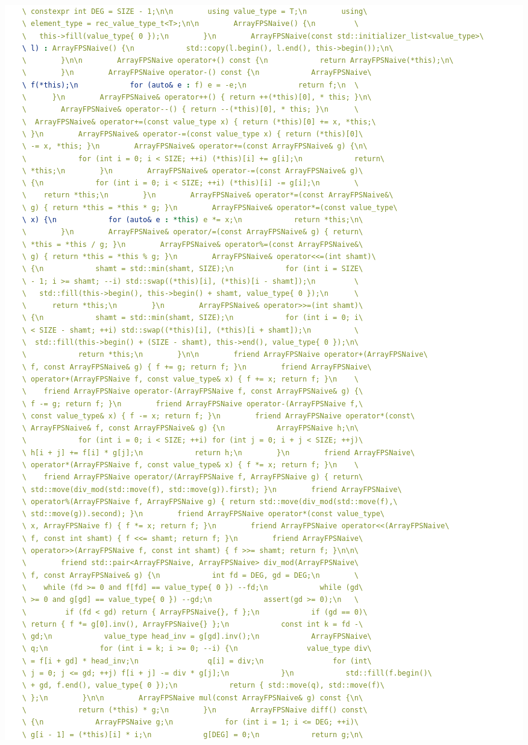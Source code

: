 ```yaml
    \ constexpr int DEG = SIZE - 1;\n\n        using value_type = T;\n        using\
    \ element_type = rec_value_type_t<T>;\n\n        ArrayFPSNaive() {\n         \
    \   this->fill(value_type{ 0 });\n        }\n        ArrayFPSNaive(const std::initializer_list<value_type>\
    \ l) : ArrayFPSNaive() {\n            std::copy(l.begin(), l.end(), this->begin());\n\
    \        }\n\n        ArrayFPSNaive operator+() const {\n            return ArrayFPSNaive(*this);\n\
    \        }\n        ArrayFPSNaive operator-() const {\n            ArrayFPSNaive\
    \ f(*this);\n            for (auto& e : f) e = -e;\n            return f;\n  \
    \      }\n        ArrayFPSNaive& operator++() { return ++(*this)[0], * this; }\n\
    \        ArrayFPSNaive& operator--() { return --(*this)[0], * this; }\n      \
    \  ArrayFPSNaive& operator+=(const value_type x) { return (*this)[0] += x, *this;\
    \ }\n        ArrayFPSNaive& operator-=(const value_type x) { return (*this)[0]\
    \ -= x, *this; }\n        ArrayFPSNaive& operator+=(const ArrayFPSNaive& g) {\n\
    \            for (int i = 0; i < SIZE; ++i) (*this)[i] += g[i];\n            return\
    \ *this;\n        }\n        ArrayFPSNaive& operator-=(const ArrayFPSNaive& g)\
    \ {\n            for (int i = 0; i < SIZE; ++i) (*this)[i] -= g[i];\n        \
    \    return *this;\n        }\n        ArrayFPSNaive& operator*=(const ArrayFPSNaive&\
    \ g) { return *this = *this * g; }\n        ArrayFPSNaive& operator*=(const value_type\
    \ x) {\n            for (auto& e : *this) e *= x;\n            return *this;\n\
    \        }\n        ArrayFPSNaive& operator/=(const ArrayFPSNaive& g) { return\
    \ *this = *this / g; }\n        ArrayFPSNaive& operator%=(const ArrayFPSNaive&\
    \ g) { return *this = *this % g; }\n        ArrayFPSNaive& operator<<=(int shamt)\
    \ {\n            shamt = std::min(shamt, SIZE);\n            for (int i = SIZE\
    \ - 1; i >= shamt; --i) std::swap((*this)[i], (*this)[i - shamt]);\n         \
    \   std::fill(this->begin(), this->begin() + shamt, value_type{ 0 });\n      \
    \      return *this;\n        }\n        ArrayFPSNaive& operator>>=(int shamt)\
    \ {\n            shamt = std::min(shamt, SIZE);\n            for (int i = 0; i\
    \ < SIZE - shamt; ++i) std::swap((*this)[i], (*this)[i + shamt]);\n          \
    \  std::fill(this->begin() + (SIZE - shamt), this->end(), value_type{ 0 });\n\
    \            return *this;\n        }\n\n        friend ArrayFPSNaive operator+(ArrayFPSNaive\
    \ f, const ArrayFPSNaive& g) { f += g; return f; }\n        friend ArrayFPSNaive\
    \ operator+(ArrayFPSNaive f, const value_type& x) { f += x; return f; }\n    \
    \    friend ArrayFPSNaive operator-(ArrayFPSNaive f, const ArrayFPSNaive& g) {\
    \ f -= g; return f; }\n        friend ArrayFPSNaive operator-(ArrayFPSNaive f,\
    \ const value_type& x) { f -= x; return f; }\n        friend ArrayFPSNaive operator*(const\
    \ ArrayFPSNaive& f, const ArrayFPSNaive& g) {\n            ArrayFPSNaive h;\n\
    \            for (int i = 0; i < SIZE; ++i) for (int j = 0; i + j < SIZE; ++j)\
    \ h[i + j] += f[i] * g[j];\n            return h;\n        }\n        friend ArrayFPSNaive\
    \ operator*(ArrayFPSNaive f, const value_type& x) { f *= x; return f; }\n    \
    \    friend ArrayFPSNaive operator/(ArrayFPSNaive f, ArrayFPSNaive g) { return\
    \ std::move(div_mod(std::move(f), std::move(g)).first); }\n        friend ArrayFPSNaive\
    \ operator%(ArrayFPSNaive f, ArrayFPSNaive g) { return std::move(div_mod(std::move(f),\
    \ std::move(g)).second); }\n        friend ArrayFPSNaive operator*(const value_type\
    \ x, ArrayFPSNaive f) { f *= x; return f; }\n        friend ArrayFPSNaive operator<<(ArrayFPSNaive\
    \ f, const int shamt) { f <<= shamt; return f; }\n        friend ArrayFPSNaive\
    \ operator>>(ArrayFPSNaive f, const int shamt) { f >>= shamt; return f; }\n\n\
    \        friend std::pair<ArrayFPSNaive, ArrayFPSNaive> div_mod(ArrayFPSNaive\
    \ f, const ArrayFPSNaive& g) {\n            int fd = DEG, gd = DEG;\n        \
    \    while (fd >= 0 and f[fd] == value_type{ 0 }) --fd;\n            while (gd\
    \ >= 0 and g[gd] == value_type{ 0 }) --gd;\n            assert(gd >= 0);\n   \
    \         if (fd < gd) return { ArrayFPSNaive{}, f };\n            if (gd == 0)\
    \ return { f *= g[0].inv(), ArrayFPSNaive{} };\n            const int k = fd -\
    \ gd;\n            value_type head_inv = g[gd].inv();\n            ArrayFPSNaive\
    \ q;\n            for (int i = k; i >= 0; --i) {\n                value_type div\
    \ = f[i + gd] * head_inv;\n                q[i] = div;\n                for (int\
    \ j = 0; j <= gd; ++j) f[i + j] -= div * g[j];\n            }\n            std::fill(f.begin()\
    \ + gd, f.end(), value_type{ 0 });\n            return { std::move(q), std::move(f)\
    \ };\n        }\n\n        ArrayFPSNaive mul(const ArrayFPSNaive& g) const {\n\
    \            return (*this) * g;\n        }\n        ArrayFPSNaive diff() const\
    \ {\n            ArrayFPSNaive g;\n            for (int i = 1; i <= DEG; ++i)\
    \ g[i - 1] = (*this)[i] * i;\n            g[DEG] = 0;\n            return g;\n\
```